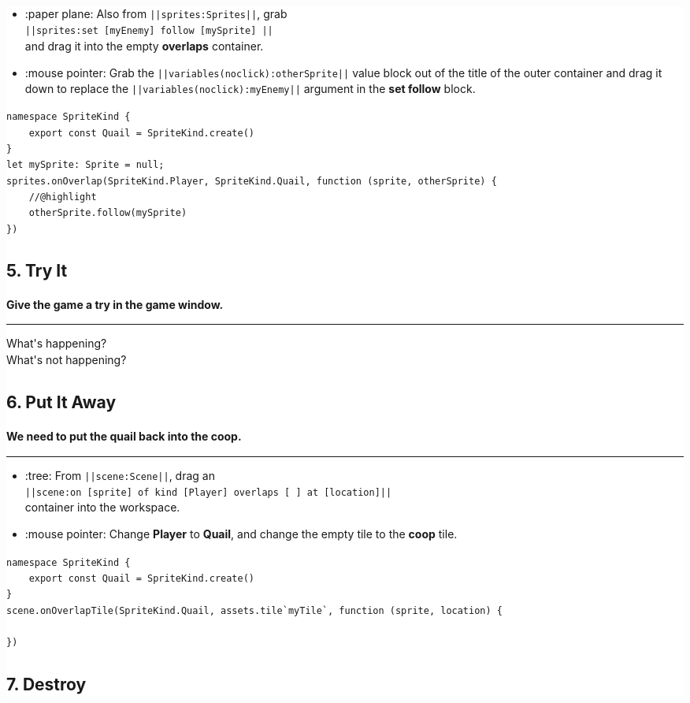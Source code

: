 - :paper plane:  Also from ``||sprites:Sprites||``, grab  </br>
``||sprites:set [myEnemy] follow [mySprite] ||``  </br>
and drag it into the empty **overlaps** container.

- :mouse pointer:  Grab the ``||variables(noclick):otherSprite||`` value block out of the title of the outer container and
drag it down to replace the ``||variables(noclick):myEnemy||`` argument in the **set follow** block.



```blocks
namespace SpriteKind {
    export const Quail = SpriteKind.create()
}
let mySprite: Sprite = null;
sprites.onOverlap(SpriteKind.Player, SpriteKind.Quail, function (sprite, otherSprite) {
    //@highlight
    otherSprite.follow(mySprite)
})
```

## 5. Try It

**Give the game a try in the game window.**

---

What's happening? </br>
What's not happening?


## 6. Put It Away

**We need to put the quail back into the coop.**

---

- :tree:  From ``||scene:Scene||``, drag an </br>
``||scene:on [sprite] of kind [Player] overlaps [ ] at [location]||`` </br>
container into the workspace.

- :mouse pointer:  Change **Player** to **Quail**, and change the empty tile to the **coop** tile.

```blocks
namespace SpriteKind {
    export const Quail = SpriteKind.create()
}
scene.onOverlapTile(SpriteKind.Quail, assets.tile`myTile`, function (sprite, location) {

})
```


## 7. Destroy
